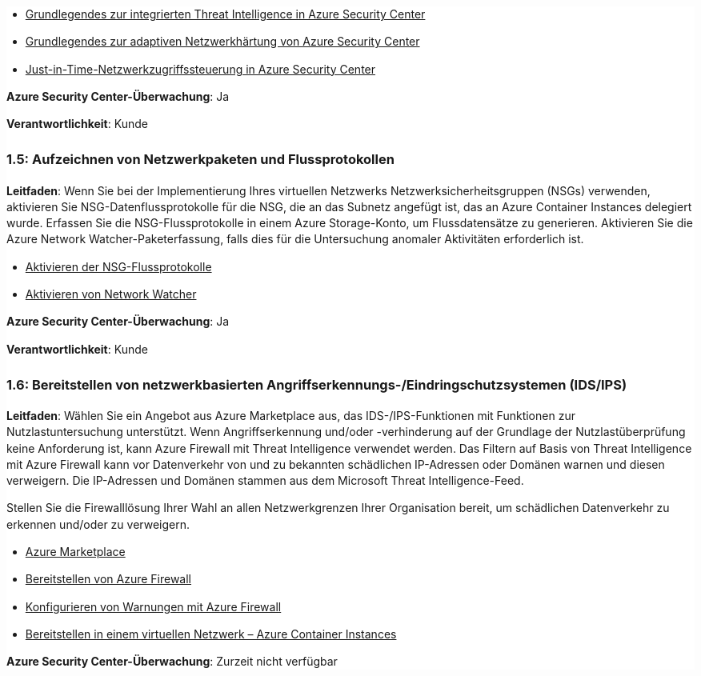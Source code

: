 * [Grundlegendes zur integrierten Threat Intelligence in Azure Security Center](../security-center/azure-defender.md)

* [Grundlegendes zur adaptiven Netzwerkhärtung von Azure Security Center](../security-center/security-center-adaptive-network-hardening.md)

* [Just-in-Time-Netzwerkzugriffssteuerung in Azure Security Center](../security-center/security-center-just-in-time.md)

**Azure Security Center-Überwachung**: Ja

**Verantwortlichkeit**: Kunde

### <a name="15-record-network-packets-and-flow-logs"></a>1.5: Aufzeichnen von Netzwerkpaketen und Flussprotokollen

**Leitfaden**: Wenn Sie bei der Implementierung Ihres virtuellen Netzwerks Netzwerksicherheitsgruppen (NSGs) verwenden, aktivieren Sie NSG-Datenflussprotokolle für die NSG, die an das Subnetz angefügt ist, das an Azure Container Instances delegiert wurde. Erfassen Sie die NSG-Flussprotokolle in einem Azure Storage-Konto, um Flussdatensätze zu generieren. Aktivieren Sie die Azure Network Watcher-Paketerfassung, falls dies für die Untersuchung anomaler Aktivitäten erforderlich ist.

* [Aktivieren der NSG-Flussprotokolle](../network-watcher/network-watcher-nsg-flow-logging-portal.md)

* [Aktivieren von Network Watcher](../network-watcher/network-watcher-create.md)

**Azure Security Center-Überwachung**: Ja

**Verantwortlichkeit**: Kunde

### <a name="16-deploy-network-based-intrusion-detectionintrusion-prevention-systems-idsips"></a>1.6: Bereitstellen von netzwerkbasierten Angriffserkennungs-/Eindringschutzsystemen (IDS/IPS)

**Leitfaden**: Wählen Sie ein Angebot aus Azure Marketplace aus, das IDS-/IPS-Funktionen mit Funktionen zur Nutzlastuntersuchung unterstützt. Wenn Angriffserkennung und/oder -verhinderung auf der Grundlage der Nutzlastüberprüfung keine Anforderung ist, kann Azure Firewall mit Threat Intelligence verwendet werden. Das Filtern auf Basis von Threat Intelligence mit Azure Firewall kann vor Datenverkehr von und zu bekannten schädlichen IP-Adressen oder Domänen warnen und diesen verweigern. Die IP-Adressen und Domänen stammen aus dem Microsoft Threat Intelligence-Feed.

Stellen Sie die Firewalllösung Ihrer Wahl an allen Netzwerkgrenzen Ihrer Organisation bereit, um schädlichen Datenverkehr zu erkennen und/oder zu verweigern.

* [Azure Marketplace](https://azuremarketplace.microsoft.com/marketplace/?term=Firewall)

* [Bereitstellen von Azure Firewall](../firewall/tutorial-firewall-deploy-portal.md)

* [Konfigurieren von Warnungen mit Azure Firewall](../firewall/threat-intel.md)

* [Bereitstellen in einem virtuellen Netzwerk – Azure Container Instances](./container-instances-vnet.md) 



**Azure Security Center-Überwachung**: Zurzeit nicht verfügbar
